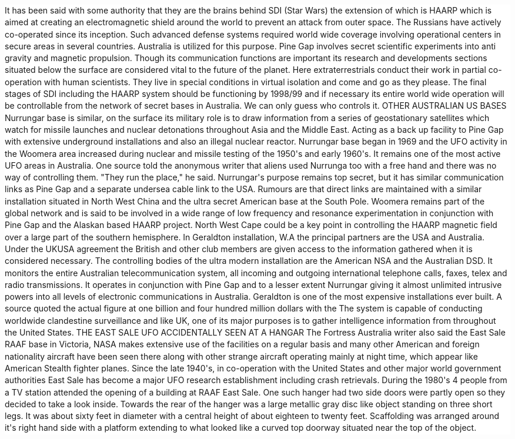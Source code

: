 It has been said with some authority that they are the brains behind SDI (Star Wars) the extension of which is HAARP which is aimed at creating an electromagnetic shield around the world to prevent an attack from outer space. The Russians have actively co-operated since its inception. Such advanced defense systems required world wide coverage involving operational centers in secure areas in several countries.
Australia is utilized for this purpose. Pine Gap involves secret scientific experiments into anti gravity and magnetic propulsion. Though its communication functions are important its research and developments sections situated below the surface are considered vital to the future of the planet. Here extraterrestrials conduct their work in partial co-operation with human scientists.
They live in
special conditions in virtual isolation and come and go as they please.
The final stages of SDI including the HAARP system should be functioning by
1998/99 and if necessary its entire world wide operation will be
controllable from the network of secret bases in Australia. We can only
guess who controls it.
OTHER AUSTRALIAN US BASES
Nurrungar base is similar, on the surface its military role is to draw
information from a series of geostationary satellites which watch for
missile launches and nuclear detonations throughout Asia and the Middle
East. Acting as a back up facility to Pine Gap with extensive underground
installations and also an illegal nuclear reactor. Nurrungar base began in
1969 and the UFO activity in the Woomera area increased during nuclear and
missile testing of the 1950's and early 1960's. It remains one of the most
active UFO areas in Australia.
One source told the anonymous writer that aliens used Nurrunga too with a free hand and there was no way of controlling them. "They run the place," he said. Nurrungar's purpose remains top secret, but it has similar communication links as Pine Gap and a separate undersea cable link to the USA. Rumours are that direct links are maintained with a similar installation situated in North West China and the ultra secret American base at the South Pole.
Woomera remains part of the global network and is said to be involved in a wide range of low frequency and resonance experimentation in conjunction with Pine Gap and the Alaskan based HAARP project. North West Cape could be a key point in controlling the HAARP magnetic field over a large part of the southern hemisphere.
In Geraldton installation, W.A the principal partners are the USA and Australia. Under the UKUSA agreement the British and other club members are given access to the information gathered when it is considered necessary. The controlling bodies of the ultra modern installation are the American NSA and the Australian DSD. It monitors the entire Australian telecommunication system, all incoming and outgoing international telephone calls, faxes, telex and radio transmissions.
It
operates in conjunction with Pine Gap and to a lesser extent Nurrungar
giving it almost unlimited intrusive powers into all levels of electronic
communications in Australia. Geraldton is one of the most expensive
installations ever built. A source quoted the actual figure at one billion
and four hundred million dollars with the The system is capable of
conducting worldwide clandestine surveillance and like UK, one of its major
purposes is to gather intelligence information from throughout the United
States.
THE EAST SALE UFO ACCIDENTALLY SEEN AT A HANGAR
The Fortress Australia writer also said the East Sale RAAF base in Victoria,
NASA makes extensive use of the facilities on a regular basis and many other
American and foreign nationality aircraft have been seen there along with
other strange aircraft operating mainly at night time, which appear like
American Stealth fighter planes. Since the late 1940's, in co-operation with
the United States and other major world government authorities East Sale has
become a major UFO research establishment including crash retrievals.
During the 1980's 4 people from a TV station attended the opening of a building at RAAF East Sale. One such hanger had two side doors were partly open so they decided to take a look inside. Towards the rear of the hanger was a large metallic gray disc like object standing on three short legs. It was about sixty feet in diameter with a central height of about eighteen to twenty feet. Scaffolding was arranged around it's right hand side with a platform extending to what looked like a curved top doorway situated near the top of the object.